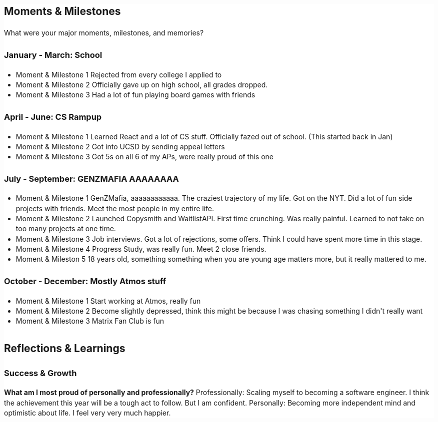 ## Moments & Milestones
What were your major moments, milestones, and memories?

### January - March: School
- Moment & Milestone 1
Rejected from every college I applied to
- Moment & Milestone 2
Officially gave up on high school, all grades dropped.
- Moment & Milestone 3
Had a lot of fun playing board games with friends

### April - June: CS Rampup
- Moment & Milestone 1
Learned React and a lot of CS stuff. Officially fazed out of school. (This started back in Jan)
- Moment & Milestone 2
Got into UCSD by sending appeal letters
- Moment & Milestone 3
Got 5s on all 6 of my APs, were really proud of this one

### July - September: GENZMAFIA AAAAAAAA
- Moment & Milestone 1
GenZMafia, aaaaaaaaaaaa. The craziest trajectory of my life. Got on the NYT. Did a lot of fun side projects with friends. Meet the most people in my entire life.
- Moment & Milestone 2
Launched Copysmith and WaitlistAPI. First time crunching. Was really painful. Learned to not take on too many projects at one time.
- Moment & Milestone 3
Job interviews. Got a lot of rejections, some offers. Think I could have spent more time in this stage.
- Moment & Milestone 4
Progress Study, was really fun. Meet 2 close friends.
- Moment & Mileston 5
18 years old, something something when you are young age matters more, but it really mattered to me.

### October - December: Mostly Atmos stuff
- Moment & Milestone 1
Start working at Atmos, really fun
- Moment & Milestone 2
Become slightly depressed, think this might be because I was chasing something I didn't really want
- Moment & Milestone 3
Matrix Fan Club is fun

## Reflections & Learnings
### Success & Growth
**What am I most proud of personally and professionally?**
Professionally: Scaling myself to becoming a software engineer. I think the achievement this year will be a tough act to follow. But I am confident.
Personally: Becoming more independent mind and optimistic about life. I feel very very much happier.
